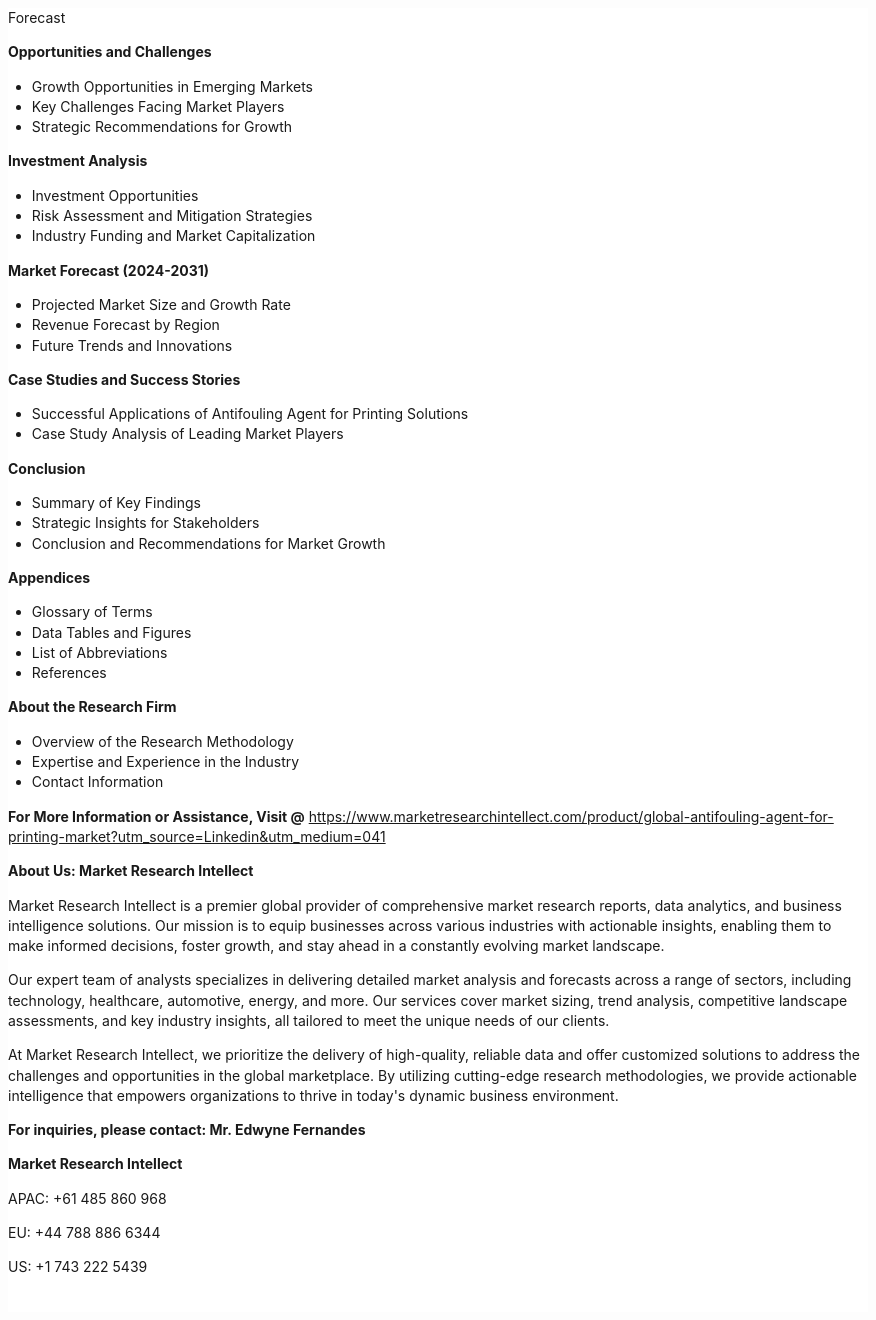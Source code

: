 Forecast</li></ul><p><strong>Opportunities and Challenges</strong></p><ul><li>Growth Opportunities in Emerging Markets</li><li>Key Challenges Facing Market Players</li><li>Strategic Recommendations for Growth</li></ul><p><strong>Investment Analysis</strong></p><ul><li>Investment Opportunities</li><li>Risk Assessment and Mitigation Strategies</li><li>Industry Funding and Market Capitalization</li></ul><p><strong>Market Forecast (2024-2031)</strong></p><ul><li>Projected Market Size and Growth Rate</li><li>Revenue Forecast by Region</li><li>Future Trends and Innovations</li></ul><p><strong>Case Studies and Success Stories</strong></p><ul><li>Successful Applications of Antifouling Agent for Printing Solutions</li><li>Case Study Analysis of Leading Market Players</li></ul><p><strong>Conclusion</strong></p><ul><li>Summary of Key Findings</li><li>Strategic Insights for Stakeholders</li><li>Conclusion and Recommendations for Market Growth</li></ul><p><strong>Appendices</strong></p><ul><li>Glossary of Terms</li><li>Data Tables and Figures</li><li>List of Abbreviations</li><li>References</li></ul><p><strong>About the Research Firm</strong></p><ul><li>Overview of the Research Methodology</li><li>Expertise and Experience in the Industry</li><li>Contact Information</li></ul></div><div class="article-main__content" data-test-id="publishing-text-block"><p><span class="font-[700]"><strong>For More Information or Assistance, Visit @</strong>&nbsp;<a href="https://www.marketresearchintellect.com/product/global-antifouling-agent-for-printing-market?utm_source=Linkedin&utm_medium=041">https://www.marketresearchintellect.com/product/global-antifouling-agent-for-printing-market?utm_source=Linkedin&utm_medium=041</a></span></p><p><strong>About Us: Market Research Intellect</strong></p><p>Market Research Intellect is a premier global provider of comprehensive market research reports, data analytics, and business intelligence solutions. Our mission is to equip businesses across various industries with actionable insights, enabling them to make informed decisions, foster growth, and stay ahead in a constantly evolving market landscape.</p><p>Our expert team of analysts specializes in delivering detailed market analysis and forecasts across a range of sectors, including technology, healthcare, automotive, energy, and more. Our services cover market sizing, trend analysis, competitive landscape assessments, and key industry insights, all tailored to meet the unique needs of our clients.</p><p>At Market Research Intellect, we prioritize the delivery of high-quality, reliable data and offer customized solutions to address the challenges and opportunities in the global marketplace. By utilizing cutting-edge research methodologies, we provide actionable intelligence that empowers organizations to thrive in today's dynamic business environment.</p><p><strong>For inquiries, please contact: Mr. Edwyne Fernandes</strong></p><p><strong>Market Research Intellect</strong></p><p>APAC: +61 485 860 968</p><p>EU: +44 788 886 6344</p><p>US: +1 743 222 5439</p></div><div class="article-main__content" data-test-id="publishing-text-block">&nbsp;</div>
